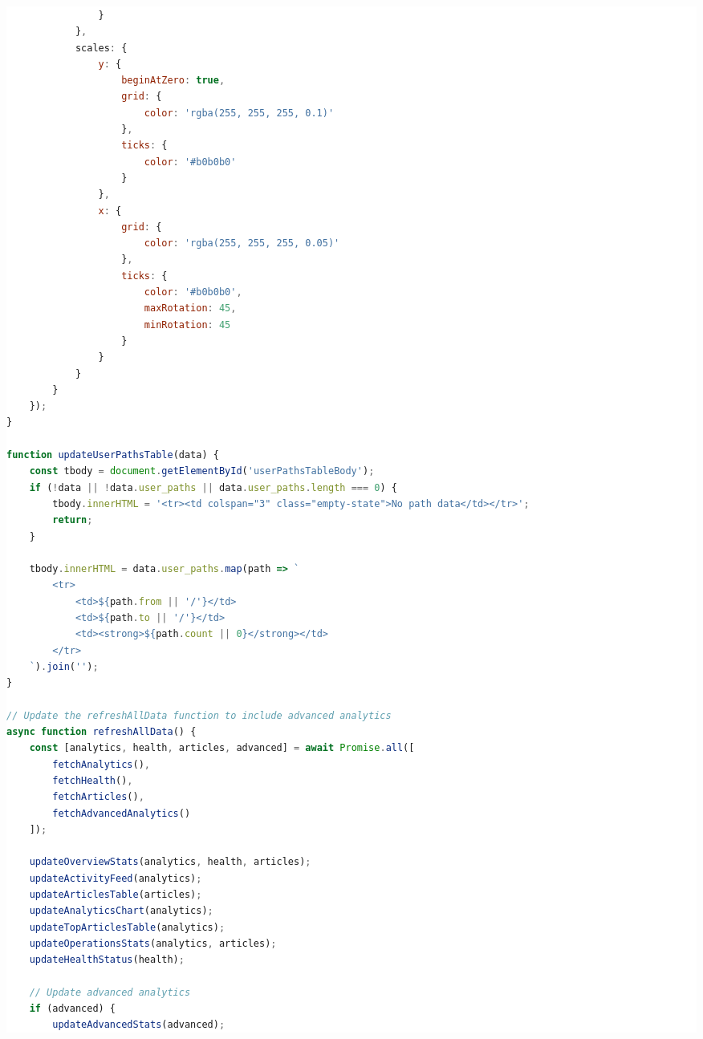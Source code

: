 ```javascript
                }
            },
            scales: {
                y: {
                    beginAtZero: true,
                    grid: {
                        color: 'rgba(255, 255, 255, 0.1)'
                    },
                    ticks: {
                        color: '#b0b0b0'
                    }
                },
                x: {
                    grid: {
                        color: 'rgba(255, 255, 255, 0.05)'
                    },
                    ticks: {
                        color: '#b0b0b0',
                        maxRotation: 45,
                        minRotation: 45
                    }
                }
            }
        }
    });
}

function updateUserPathsTable(data) {
    const tbody = document.getElementById('userPathsTableBody');
    if (!data || !data.user_paths || data.user_paths.length === 0) {
        tbody.innerHTML = '<tr><td colspan="3" class="empty-state">No path data</td></tr>';
        return;
    }

    tbody.innerHTML = data.user_paths.map(path => `
        <tr>
            <td>${path.from || '/'}</td>
            <td>${path.to || '/'}</td>
            <td><strong>${path.count || 0}</strong></td>
        </tr>
    `).join('');
}

// Update the refreshAllData function to include advanced analytics
async function refreshAllData() {
    const [analytics, health, articles, advanced] = await Promise.all([
        fetchAnalytics(),
        fetchHealth(),
        fetchArticles(),
        fetchAdvancedAnalytics()
    ]);

    updateOverviewStats(analytics, health, articles);
    updateActivityFeed(analytics);
    updateArticlesTable(articles);
    updateAnalyticsChart(analytics);
    updateTopArticlesTable(analytics);
    updateOperationsStats(analytics, articles);
    updateHealthStatus(health);

    // Update advanced analytics
    if (advanced) {
        updateAdvancedStats(advanced);
```
